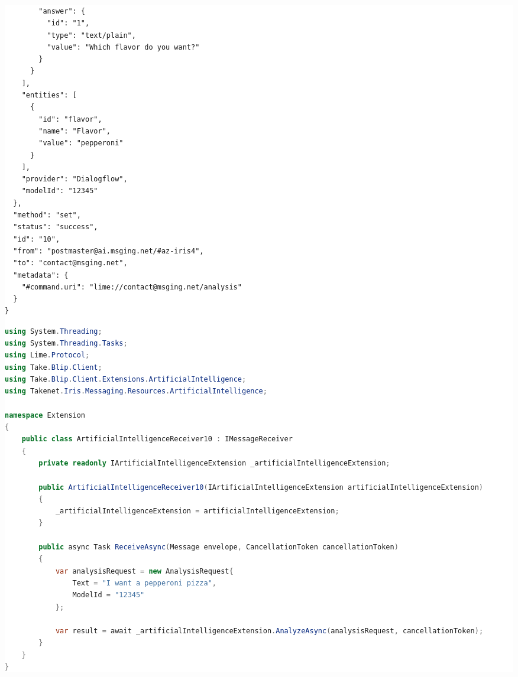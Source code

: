 ```http
        "answer": {
          "id": "1",
          "type": "text/plain",
          "value": "Which flavor do you want?"
        }
      }
    ],
    "entities": [
      {
        "id": "flavor",
        "name": "Flavor",
        "value": "pepperoni"
      }
    ],
    "provider": "Dialogflow",
    "modelId": "12345"
  },
  "method": "set",
  "status": "success",
  "id": "10",
  "from": "postmaster@ai.msging.net/#az-iris4",
  "to": "contact@msging.net",
  "metadata": {
    "#command.uri": "lime://contact@msging.net/analysis"
  }
}
```

```csharp
using System.Threading;
using System.Threading.Tasks;
using Lime.Protocol;
using Take.Blip.Client;
using Take.Blip.Client.Extensions.ArtificialIntelligence;
using Takenet.Iris.Messaging.Resources.ArtificialIntelligence;

namespace Extension
{
    public class ArtificialIntelligenceReceiver10 : IMessageReceiver
    {
        private readonly IArtificialIntelligenceExtension _artificialIntelligenceExtension;

        public ArtificialIntelligenceReceiver10(IArtificialIntelligenceExtension artificialIntelligenceExtension)
        {
            _artificialIntelligenceExtension = artificialIntelligenceExtension;
        }
        
        public async Task ReceiveAsync(Message envelope, CancellationToken cancellationToken)
        {
            var analysisRequest = new AnalysisRequest{
                Text = "I want a pepperoni pizza",
                ModelId = "12345"
            };

            var result = await _artificialIntelligenceExtension.AnalyzeAsync(analysisRequest, cancellationToken);
        }
    }
}
```
